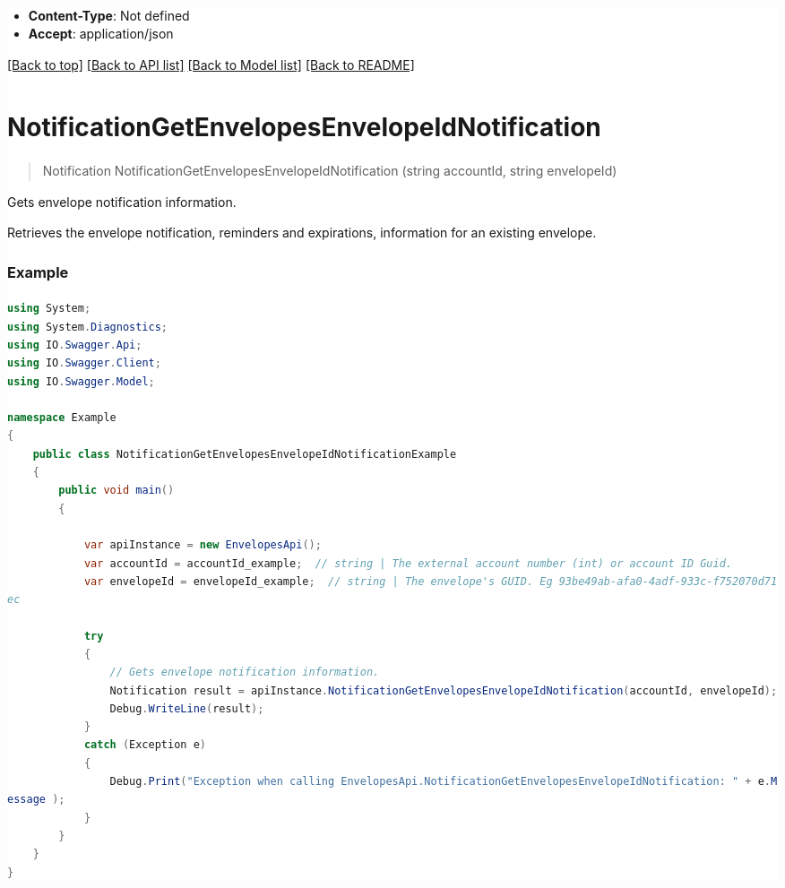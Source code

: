  - **Content-Type**: Not defined
 - **Accept**: application/json

[[Back to top]](#) [[Back to API list]](../README.md#documentation-for-api-endpoints) [[Back to Model list]](../README.md#documentation-for-models) [[Back to README]](../README.md)

<a name="notificationgetenvelopesenvelopeidnotification"></a>
# **NotificationGetEnvelopesEnvelopeIdNotification**
> Notification NotificationGetEnvelopesEnvelopeIdNotification (string accountId, string envelopeId)

Gets envelope notification information.

Retrieves the envelope notification, reminders and expirations, information for an existing envelope.

### Example
```csharp
using System;
using System.Diagnostics;
using IO.Swagger.Api;
using IO.Swagger.Client;
using IO.Swagger.Model;

namespace Example
{
    public class NotificationGetEnvelopesEnvelopeIdNotificationExample
    {
        public void main()
        {
            
            var apiInstance = new EnvelopesApi();
            var accountId = accountId_example;  // string | The external account number (int) or account ID Guid.
            var envelopeId = envelopeId_example;  // string | The envelope's GUID. Eg 93be49ab-afa0-4adf-933c-f752070d71ec 

            try
            {
                // Gets envelope notification information.
                Notification result = apiInstance.NotificationGetEnvelopesEnvelopeIdNotification(accountId, envelopeId);
                Debug.WriteLine(result);
            }
            catch (Exception e)
            {
                Debug.Print("Exception when calling EnvelopesApi.NotificationGetEnvelopesEnvelopeIdNotification: " + e.Message );
            }
        }
    }
}
```
